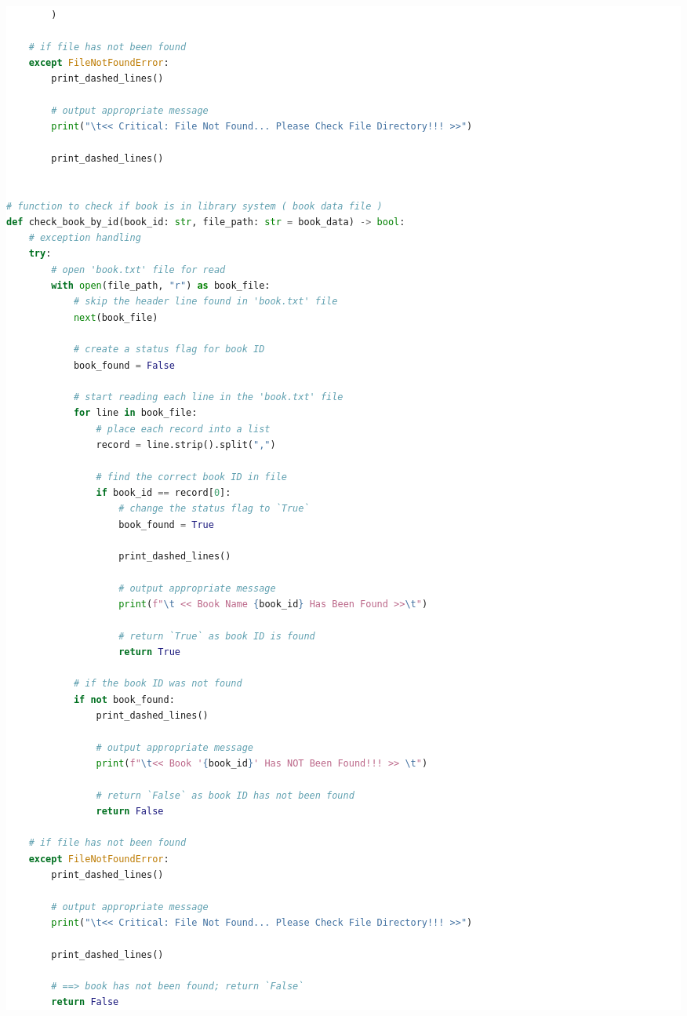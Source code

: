 ```python
        )

    # if file has not been found
    except FileNotFoundError:
        print_dashed_lines()

        # output appropriate message
        print("\t<< Critical: File Not Found... Please Check File Directory!!! >>")

        print_dashed_lines()


# function to check if book is in library system ( book data file )
def check_book_by_id(book_id: str, file_path: str = book_data) -> bool:
    # exception handling
    try:
        # open 'book.txt' file for read
        with open(file_path, "r") as book_file:
            # skip the header line found in 'book.txt' file
            next(book_file)

            # create a status flag for book ID
            book_found = False

            # start reading each line in the 'book.txt' file
            for line in book_file:
                # place each record into a list
                record = line.strip().split(",")

                # find the correct book ID in file
                if book_id == record[0]:
                    # change the status flag to `True`
                    book_found = True

                    print_dashed_lines()

                    # output appropriate message
                    print(f"\t << Book Name {book_id} Has Been Found >>\t")

                    # return `True` as book ID is found
                    return True

            # if the book ID was not found
            if not book_found:
                print_dashed_lines()

                # output appropriate message
                print(f"\t<< Book '{book_id}' Has NOT Been Found!!! >> \t")

                # return `False` as book ID has not been found
                return False

    # if file has not been found
    except FileNotFoundError:
        print_dashed_lines()

        # output appropriate message
        print("\t<< Critical: File Not Found... Please Check File Directory!!! >>")

        print_dashed_lines()

        # ==> book has not been found; return `False`
        return False
```